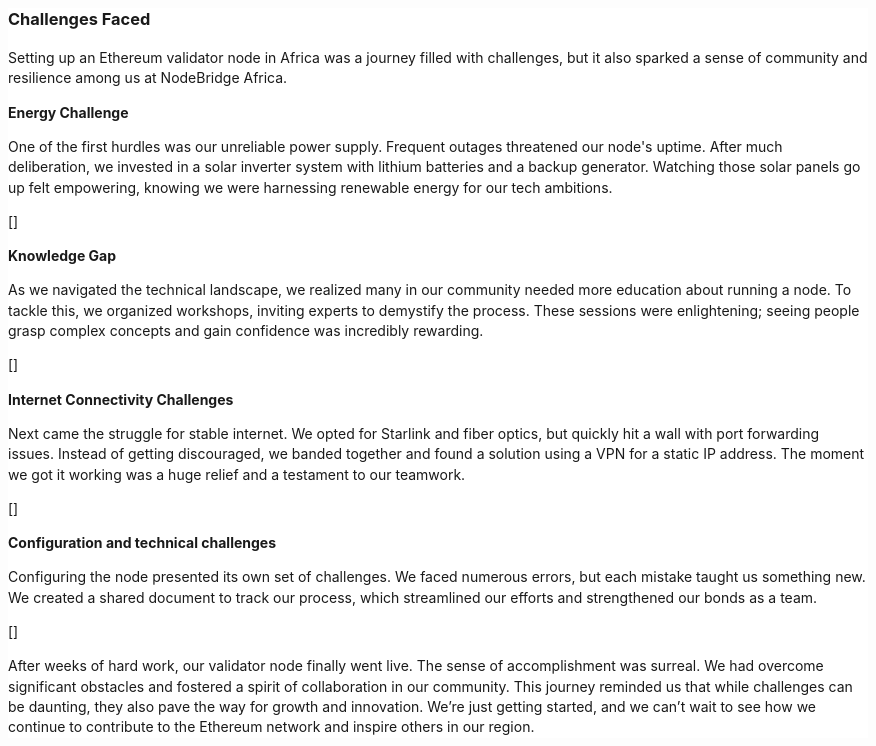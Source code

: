 ### Challenges Faced

Setting up an Ethereum validator node in Africa was a journey filled with challenges, but it also sparked a sense of community and resilience among us at NodeBridge Africa.

**Energy Challenge**

One of the first hurdles was our unreliable power supply. Frequent outages threatened our node's uptime. After much deliberation, we invested in a solar inverter system with lithium batteries and a backup generator. Watching those solar panels go up felt empowering, knowing we were harnessing renewable energy for our tech ambitions.

\[]

**Knowledge Gap**

As we navigated the technical landscape, we realized many in our community needed more education about running a node. To tackle this, we organized workshops, inviting experts to demystify the process. These sessions were enlightening; seeing people grasp complex concepts and gain confidence was incredibly rewarding.

\[]

**Internet Connectivity Challenges**

Next came the struggle for stable internet. We opted for Starlink and fiber optics, but quickly hit a wall with port forwarding issues. Instead of getting discouraged, we banded together and found a solution using a VPN for a static IP address. The moment we got it working was a huge relief and a testament to our teamwork.

\[]

**Configuration and technical challenges**

Configuring the node presented its own set of challenges. We faced numerous errors, but each mistake taught us something new. We created a shared document to track our process, which streamlined our efforts and strengthened our bonds as a team.

\[]







After weeks of hard work, our validator node finally went live. The sense of accomplishment was surreal. We had overcome significant obstacles and fostered a spirit of collaboration in our community. This journey reminded us that while challenges can be daunting, they also pave the way for growth and innovation. We’re just getting started, and we can’t wait to see how we continue to contribute to the Ethereum network and inspire others in our region.



